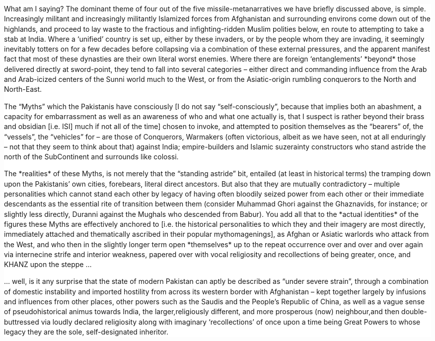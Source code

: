 What am I saying? The dominant theme of four out of the five
missile-metanarratives we have briefly discussed above, is simple.
Increasingly militant and increasingly militantly Islamized forces from
Afghanistan and surrounding environs come down out of the highlands, and
proceed to lay waste to the fractious and infighting-ridden Muslim
polities below, en route to attempting to take a stab at India. Where a
‘unified’ country is set up, either by these invaders, or by the people
whom they are invading, it seemingly inevitably totters on for a few
decades before collapsing via a combination of these external pressures,
and the apparent manifest fact that most of these dynasties are their
own literal worst enemies. Where there are foreign ‘entanglements’
\*beyond\* those delivered directly at sword-point, they tend to fall
into several categories – either direct and commanding influence from
the Arab and Arab-icized centers of the Sunni world much to the West, or
from the Asiatic-origin rumbling conquerors to the North and North-East.

The “Myths” which the Pakistanis have consciously \[I do not say
“self-consciously”, because that implies both an abashment, a capacity
for embarrassment as well as an awareness of who and what one actually
is, that I suspect is rather beyond their brass and obsidian \[i.e.
ISI\] much if not all of the time\] chosen to invoke, and attempted to
position themselves as the “bearers” of, the “vessels”, the “vehicles”
for – are those of Conquerors, Warmakers (often victorious, albeit as we
have seen, not at all enduringly – not that they seem to think about
that) against India; empire-builders and Islamic suzerainty constructors
who stand astride the north of the SubContinent and surrounds like
colossi.

The \*realities\* of these Myths, is not merely that the “standing
astride” bit, entailed (at least in historical terms) the tramping down
upon the Pakistanis’ own cities, forebears, literal direct ancestors.
But also that they are mutually contradictory – multiple personalities
which cannot stand each other by legacy of having often bloodily seized
power from each other or their immediate descendants as the essential
rite of transition between them (consider Muhammad Ghori against the
Ghaznavids, for instance; or slightly less directly, Duranni against the
Mughals who descended from Babur). You add all that to the \*actual
identities\* of the figures these Myths are effectively anchored to
\[i.e. the historical personalities to which they and their imagery are
most directly, immediately attached and thematically ascribed in their
popular mythomagenings\], as Afghan or Asiatic warlords who attack from
the West, and who then in the slightly longer term open \*themselves\*
up to the repeat occurrence over and over and over again via internecine
strife and interior weakness, papered over with vocal religiosity and
recollections of being greater, once, and KHANZ upon the steppe …

… well, is it any surprise that the state of modern Pakistan can aptly
be described as “under severe strain”, through a combination of domestic
instability and imported hostility from across its western border with
Afghanistan – kept together largely by infusions and influences from
other places, other powers such as the Saudis and the People’s Republic
of China, as well as a vague sense of pseudohistorical animus towards
India, the larger,religiously different, and more prosperous (now)
neighbour,and then double-buttressed via loudly declared religiosity
along with imaginary ‘recollections’ of once upon a time being Great
Powers to whose legacy they are the sole, self-designated inheritor.
